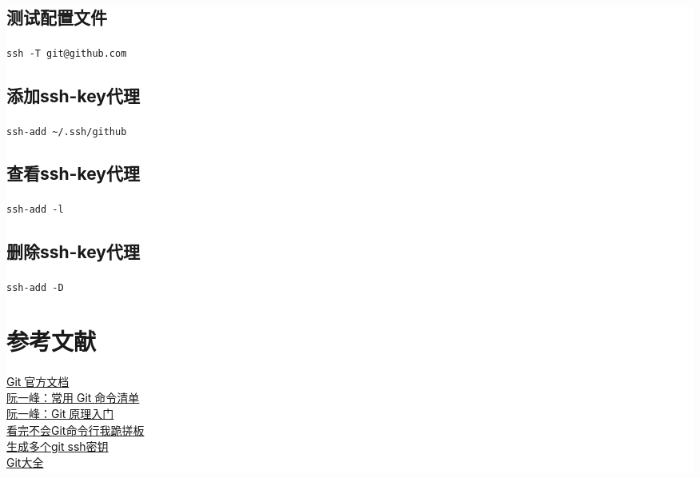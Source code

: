 ## 测试配置文件

```shell
ssh -T git@github.com
```

## 添加ssh-key代理

```shell
ssh-add ~/.ssh/github
```

## 查看ssh-key代理

```shell
ssh-add -l
```

## 删除ssh-key代理

```shell
ssh-add -D
```


# 参考文献
  
[Git 官方文档](https://git-scm.com/book/zh/v2)  
[阮一峰：常用 Git 命令清单](http://www.ruanyifeng.com/blog/2015/12/git-cheat-sheet.html)  
[阮一峰：Git 原理入门](http://www.ruanyifeng.com/blog/2018/10/git-internals.html)   
[看完不会Git命令行我跪搓板](https://www.jianshu.com/p/6c32ee2688b0)  
[生成多个git ssh密钥](https://www.cnblogs.com/ayseeing/p/4445194.html)  
[Git大全](https://gitee.com/all-about-git)  